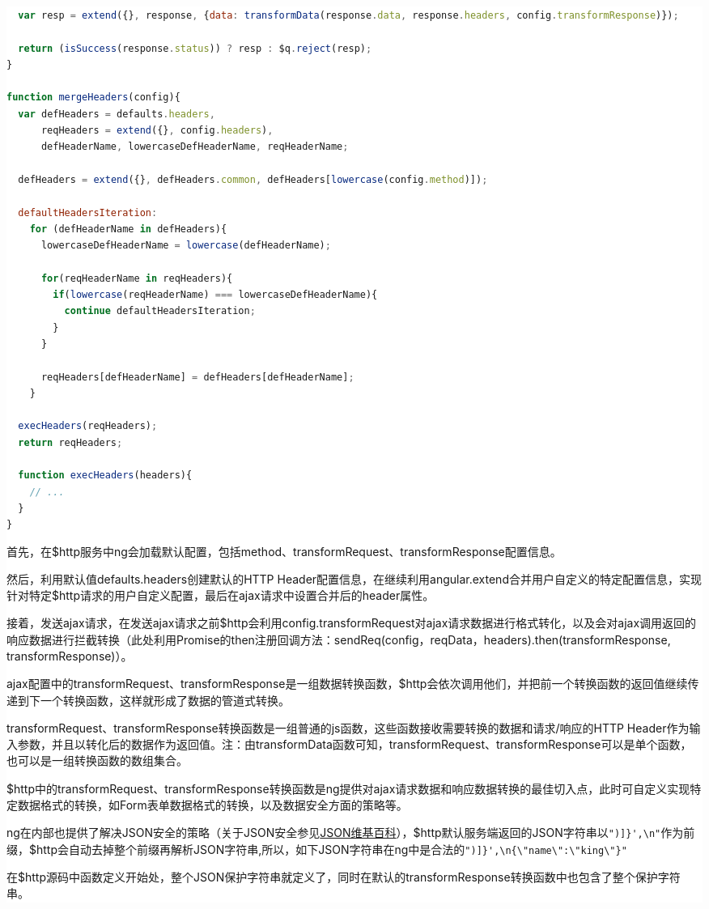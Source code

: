 ```js
  var resp = extend({}, response, {data: transformData(response.data, response.headers, config.transformResponse)});

  return (isSuccess(response.status)) ? resp : $q.reject(resp);
}

function mergeHeaders(config){
  var defHeaders = defaults.headers,
      reqHeaders = extend({}, config.headers),
      defHeaderName, lowercaseDefHeaderName, reqHeaderName;

  defHeaders = extend({}, defHeaders.common, defHeaders[lowercase(config.method)]);

  defaultHeadersIteration:
    for (defHeaderName in defHeaders){
      lowercaseDefHeaderName = lowercase(defHeaderName);

      for(reqHeaderName in reqHeaders){
        if(lowercase(reqHeaderName) === lowercaseDefHeaderName){
          continue defaultHeadersIteration;
        }
      }

      reqHeaders[defHeaderName] = defHeaders[defHeaderName];
    }

  execHeaders(reqHeaders);
  return reqHeaders;

  function execHeaders(headers){
    // ...
  }
}
```
首先，在$http服务中ng会加载默认配置，包括method、transformRequest、transformResponse配置信息。

然后，利用默认值defaults.headers创建默认的HTTP Header配置信息，在继续利用angular.extend合并用户自定义的特定配置信息，实现针对特定$http请求的用户自定义配置，最后在ajax请求中设置合并后的header属性。

接着，发送ajax请求，在发送ajax请求之前$http会利用config.transformRequest对ajax请求数据进行格式转化，以及会对ajax调用返回的响应数据进行拦截转换（此处利用Promise的then注册回调方法：sendReq(config，reqData，headers).then(transformResponse, transformResponse)）。

ajax配置中的transformRequest、transformResponse是一组数据转换函数，$http会依次调用他们，并把前一个转换函数的返回值继续传递到下一个转换函数，这样就形成了数据的管道式转换。

transformRequest、transformResponse转换函数是一组普通的js函数，这些函数接收需要转换的数据和请求/响应的HTTP Header作为输入参数，并且以转化后的数据作为返回值。注：由transformData函数可知，transformRequest、transformResponse可以是单个函数，也可以是一组转换函数的数组集合。

$http中的transformRequest、transformResponse转换函数是ng提供对ajax请求数据和响应数据转换的最佳切入点，此时可自定义实现特定数据格式的转换，如Form表单数据格式的转换，以及数据安全方面的策略等。

ng在内部也提供了解决JSON安全的策略（关于JSON安全参见[JSON维基百科](https://en.wikipedia.org/wiki/JSON)），$http默认服务端返回的JSON字符串以`")]}',\n"`作为前缀，$http会自动去掉整个前缀再解析JSON字符串,所以，如下JSON字符串在ng中是合法的`")]}',\n{\"name\":\"king\"}"`

在$http源码中函数定义开始处，整个JSON保护字符串就定义了，同时在默认的transformResponse转换函数中也包含了整个保护字符串。